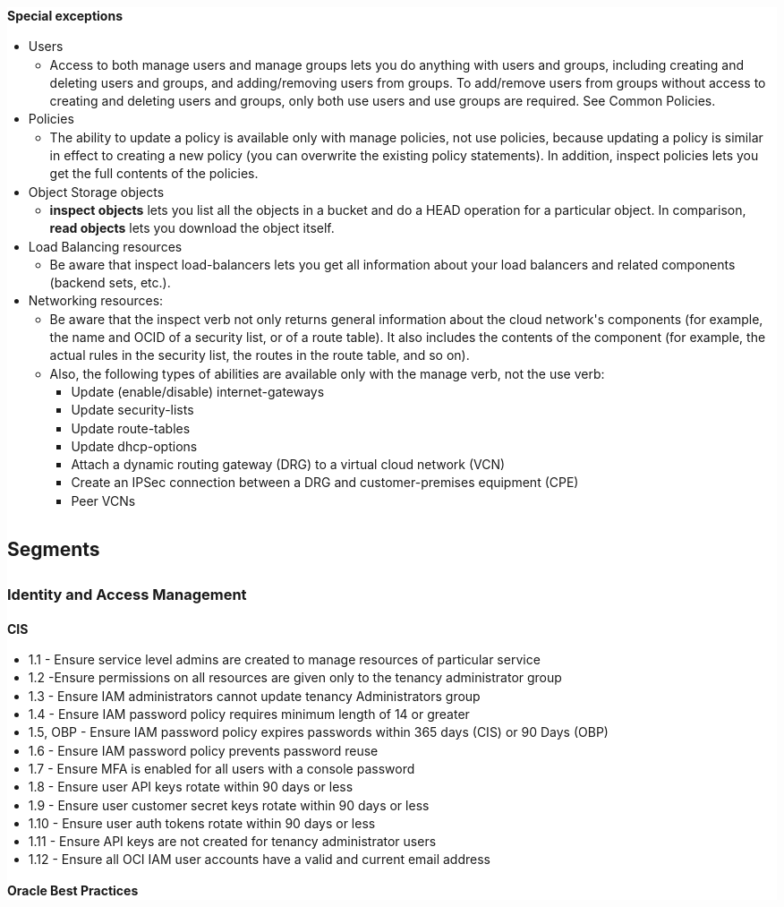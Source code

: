 **Special exceptions**

* Users
	* Access to both manage users and manage groups lets you do anything with users and groups, including creating and deleting users and groups, and adding/removing users from groups. To add/remove users from groups without access to creating and deleting users and groups, only both use users and use groups are required. See Common Policies.
* Policies
	* The ability to update a policy is available only with manage policies, not use policies, because updating a policy is similar in effect to creating a new policy (you can overwrite the existing policy statements). In addition, inspect policies lets you get the full contents of the policies.
* Object Storage objects
	* **inspect objects** lets you list all the objects in a bucket and do a HEAD operation for a particular object. In comparison, **read objects** lets you download the object itself.
* Load Balancing resources
	* Be aware that inspect load-balancers lets you get all information about your load balancers and related components (backend sets, etc.).
* Networking resources:
	* Be aware that the inspect verb not only returns general information about the cloud network's components (for example, the name and OCID of a security list, or of a route table). It also includes the contents of the component (for example, the actual rules in the security list, the routes in the route table, and so on).
	* Also, the following types of abilities are available only with the manage verb, not the use verb:
		* Update (enable/disable) internet-gateways
	    * Update security-lists
	    * Update route-tables
	    * Update dhcp-options
	    * Attach a dynamic routing gateway (DRG) to a virtual cloud network (VCN)
	    * Create an IPSec connection between a DRG and customer-premises equipment (CPE)
	    * Peer VCNs


## Segments

### Identity and Access Management

**CIS**

* 1.1 - Ensure service level admins are created to manage resources of particular service
* 1.2 -Ensure permissions on all resources are given only to the tenancy administrator group
* 1.3 - Ensure IAM administrators cannot update tenancy Administrators group
* 1.4 - Ensure IAM password policy requires minimum length of 14 or greater
* 1.5, OBP - Ensure IAM password policy expires passwords within 365 days (CIS) or 90 Days (OBP)
* 1.6 - Ensure IAM password policy prevents password reuse
* 1.7 - Ensure MFA is enabled for all users with a console password
* 1.8 - Ensure user API keys rotate within 90 days or less
* 1.9 - Ensure user customer secret keys rotate within 90 days or less
* 1.10 - Ensure user auth tokens rotate within 90 days or less
* 1.11 - Ensure API keys are not created for tenancy administrator users
* 1.12 - Ensure all OCI IAM user accounts have a valid and current email address

**Oracle Best Practices**

